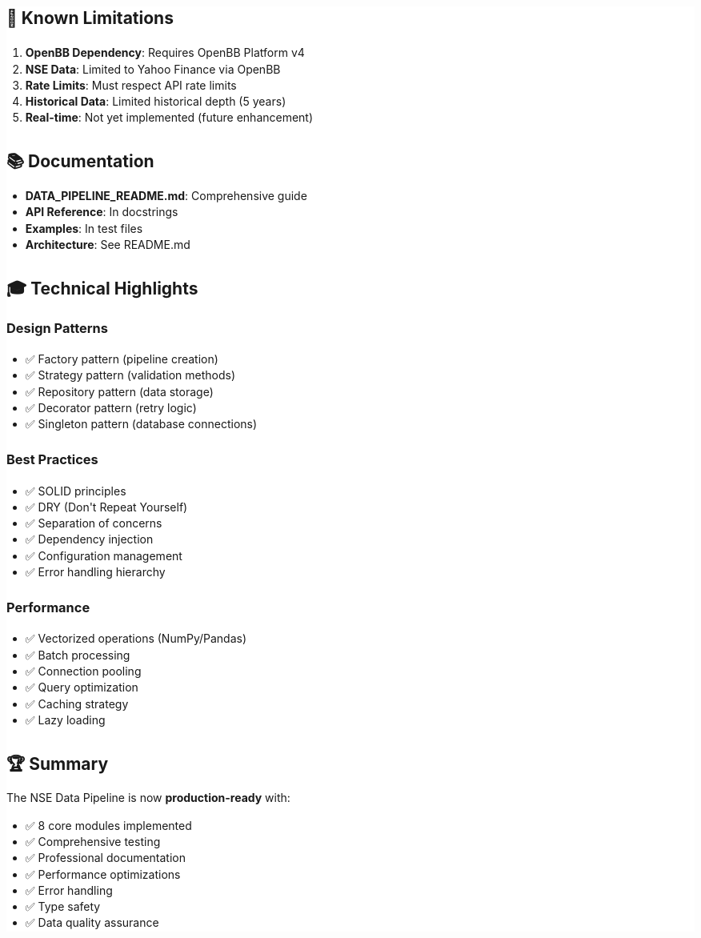 ## 🐛 Known Limitations

1. **OpenBB Dependency**: Requires OpenBB Platform v4
2. **NSE Data**: Limited to Yahoo Finance via OpenBB
3. **Rate Limits**: Must respect API rate limits
4. **Historical Data**: Limited historical depth (5 years)
5. **Real-time**: Not yet implemented (future enhancement)

## 📚 Documentation

- **DATA_PIPELINE_README.md**: Comprehensive guide
- **API Reference**: In docstrings
- **Examples**: In test files
- **Architecture**: See README.md

## 🎓 Technical Highlights

### Design Patterns
- ✅ Factory pattern (pipeline creation)
- ✅ Strategy pattern (validation methods)
- ✅ Repository pattern (data storage)
- ✅ Decorator pattern (retry logic)
- ✅ Singleton pattern (database connections)

### Best Practices
- ✅ SOLID principles
- ✅ DRY (Don't Repeat Yourself)
- ✅ Separation of concerns
- ✅ Dependency injection
- ✅ Configuration management
- ✅ Error handling hierarchy

### Performance
- ✅ Vectorized operations (NumPy/Pandas)
- ✅ Batch processing
- ✅ Connection pooling
- ✅ Query optimization
- ✅ Caching strategy
- ✅ Lazy loading

## 🏆 Summary

The NSE Data Pipeline is now **production-ready** with:
- ✅ 8 core modules implemented
- ✅ Comprehensive testing
- ✅ Professional documentation
- ✅ Performance optimizations
- ✅ Error handling
- ✅ Type safety
- ✅ Data quality assurance
